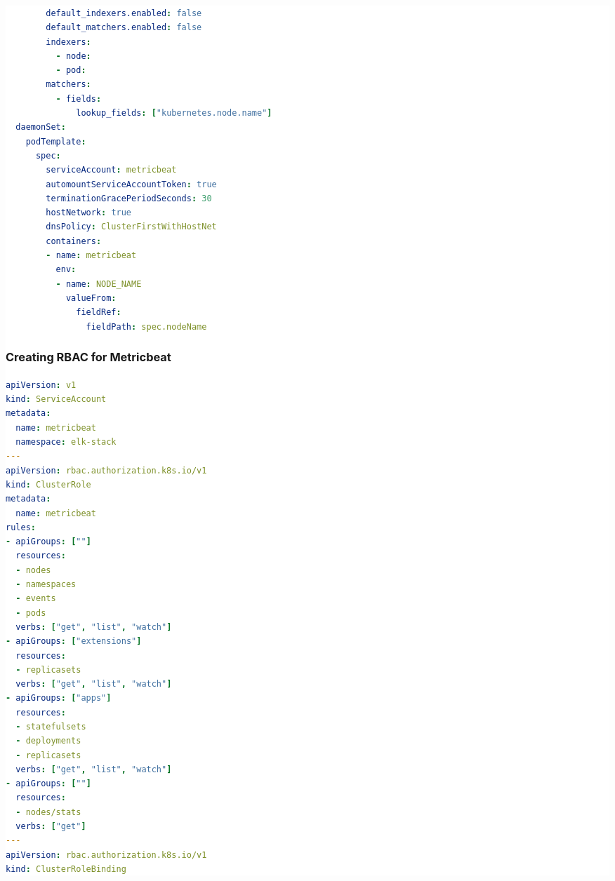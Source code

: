 ```yaml
        default_indexers.enabled: false
        default_matchers.enabled: false
        indexers:
          - node:
          - pod:
        matchers:
          - fields:
              lookup_fields: ["kubernetes.node.name"]
  daemonSet:
    podTemplate:
      spec:
        serviceAccount: metricbeat
        automountServiceAccountToken: true
        terminationGracePeriodSeconds: 30
        hostNetwork: true
        dnsPolicy: ClusterFirstWithHostNet
        containers:
        - name: metricbeat
          env:
          - name: NODE_NAME
            valueFrom:
              fieldRef:
                fieldPath: spec.nodeName
```

### Creating RBAC for Metricbeat

```yaml
apiVersion: v1
kind: ServiceAccount
metadata:
  name: metricbeat
  namespace: elk-stack
---
apiVersion: rbac.authorization.k8s.io/v1
kind: ClusterRole
metadata:
  name: metricbeat
rules:
- apiGroups: [""]
  resources:
  - nodes
  - namespaces
  - events
  - pods
  verbs: ["get", "list", "watch"]
- apiGroups: ["extensions"]
  resources:
  - replicasets
  verbs: ["get", "list", "watch"]
- apiGroups: ["apps"]
  resources:
  - statefulsets
  - deployments
  - replicasets
  verbs: ["get", "list", "watch"]
- apiGroups: [""]
  resources:
  - nodes/stats
  verbs: ["get"]
---
apiVersion: rbac.authorization.k8s.io/v1
kind: ClusterRoleBinding
```
